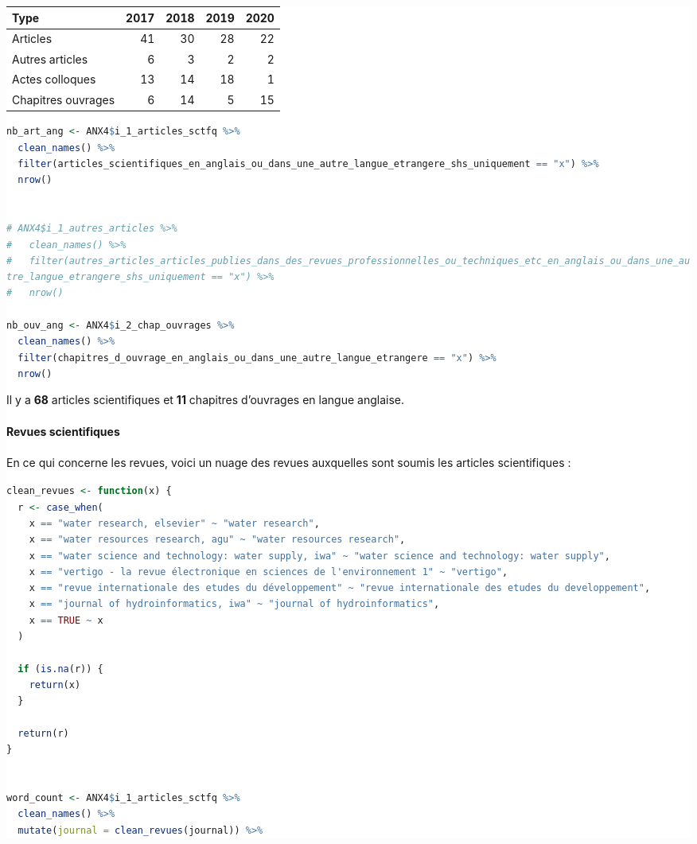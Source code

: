 <div class="kable-table">

| Type               | 2017 | 2018 | 2019 | 2020 |
| :----------------- | ---: | ---: | ---: | ---: |
| Articles           |   41 |   30 |   28 |   22 |
| Autres articles    |    6 |    3 |    2 |    2 |
| Actes colloques    |   13 |   14 |   18 |    1 |
| Chapitres ouvrages |    6 |   14 |    5 |   15 |

</div>

``` r
nb_art_ang <- ANX4$i_1_articles_sctfq %>%
  clean_names() %>%
  filter(articles_scientifiques_en_anglais_ou_dans_une_autre_langue_etrangere_shs_uniquement == "x") %>%
  nrow()


# ANX4$i_1_autres_articles %>%
#   clean_names() %>%
#   filter(autres_articles_articles_publies_dans_des_revues_professionnelles_ou_techniques_etc_en_anglais_ou_dans_une_autre_langue_etrangere_shs_uniquement == "x") %>%
#   nrow()

nb_ouv_ang <- ANX4$i_2_chap_ouvrages %>%
  clean_names() %>%
  filter(chapitres_d_ouvrage_en_anglais_ou_dans_une_autre_langue_etrangere == "x") %>%
  nrow()
```

Il y a **68** articles scientifiques et **11** chapitres d’ouvrages en
langue anglaise.

#### Revues scientifiques

En ce qui concerne les revues, voici un nuage des revues auxquelles sont
soumis les articles scientifiques :

``` r
clean_revues <- function(x) {
  r <- case_when(
    x == "water research, elsevier" ~ "water research",
    x == "water resources research, agu" ~ "water resources research",
    x == "water science and technology: water supply, iwa" ~ "water science and technology: water supply",
    x == "vertigo - la revue électronique en sciences de l'environnement 1" ~ "vertigo",
    x == "revue internationale des etudes du développement" ~ "revue internationale des etudes du developpement",
    x == "journal of hydroinformatics, iwa" ~ "journal of hydroinformatics",
    x == TRUE ~ x
  )

  if (is.na(r)) {
    return(x)
  }

  return(r)
}


word_count <- ANX4$i_1_articles_sctfq %>%
  clean_names() %>%
  mutate(journal = clean_revues(journal)) %>%
```